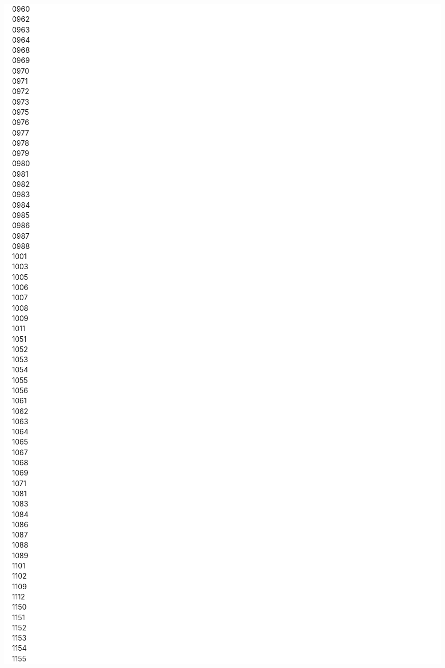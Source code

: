 &nbsp;&nbsp;&nbsp;&nbsp;0960<br>
&nbsp;&nbsp;&nbsp;&nbsp;0962<br>
&nbsp;&nbsp;&nbsp;&nbsp;0963<br>
&nbsp;&nbsp;&nbsp;&nbsp;0964<br>
&nbsp;&nbsp;&nbsp;&nbsp;0968<br>
&nbsp;&nbsp;&nbsp;&nbsp;0969<br>
&nbsp;&nbsp;&nbsp;&nbsp;0970<br>
&nbsp;&nbsp;&nbsp;&nbsp;0971<br>
&nbsp;&nbsp;&nbsp;&nbsp;0972<br>
&nbsp;&nbsp;&nbsp;&nbsp;0973<br>
&nbsp;&nbsp;&nbsp;&nbsp;0975<br>
&nbsp;&nbsp;&nbsp;&nbsp;0976<br>
&nbsp;&nbsp;&nbsp;&nbsp;0977<br>
&nbsp;&nbsp;&nbsp;&nbsp;0978<br>
&nbsp;&nbsp;&nbsp;&nbsp;0979<br>
&nbsp;&nbsp;&nbsp;&nbsp;0980<br>
&nbsp;&nbsp;&nbsp;&nbsp;0981<br>
&nbsp;&nbsp;&nbsp;&nbsp;0982<br>
&nbsp;&nbsp;&nbsp;&nbsp;0983<br>
&nbsp;&nbsp;&nbsp;&nbsp;0984<br>
&nbsp;&nbsp;&nbsp;&nbsp;0985<br>
&nbsp;&nbsp;&nbsp;&nbsp;0986<br>
&nbsp;&nbsp;&nbsp;&nbsp;0987<br>
&nbsp;&nbsp;&nbsp;&nbsp;0988<br>
&nbsp;&nbsp;&nbsp;&nbsp;1001<br>
&nbsp;&nbsp;&nbsp;&nbsp;1003<br>
&nbsp;&nbsp;&nbsp;&nbsp;1005<br>
&nbsp;&nbsp;&nbsp;&nbsp;1006<br>
&nbsp;&nbsp;&nbsp;&nbsp;1007<br>
&nbsp;&nbsp;&nbsp;&nbsp;1008<br>
&nbsp;&nbsp;&nbsp;&nbsp;1009<br>
&nbsp;&nbsp;&nbsp;&nbsp;1011<br>
&nbsp;&nbsp;&nbsp;&nbsp;1051<br>
&nbsp;&nbsp;&nbsp;&nbsp;1052<br>
&nbsp;&nbsp;&nbsp;&nbsp;1053<br>
&nbsp;&nbsp;&nbsp;&nbsp;1054<br>
&nbsp;&nbsp;&nbsp;&nbsp;1055<br>
&nbsp;&nbsp;&nbsp;&nbsp;1056<br>
&nbsp;&nbsp;&nbsp;&nbsp;1061<br>
&nbsp;&nbsp;&nbsp;&nbsp;1062<br>
&nbsp;&nbsp;&nbsp;&nbsp;1063<br>
&nbsp;&nbsp;&nbsp;&nbsp;1064<br>
&nbsp;&nbsp;&nbsp;&nbsp;1065<br>
&nbsp;&nbsp;&nbsp;&nbsp;1067<br>
&nbsp;&nbsp;&nbsp;&nbsp;1068<br>
&nbsp;&nbsp;&nbsp;&nbsp;1069<br>
&nbsp;&nbsp;&nbsp;&nbsp;1071<br>
&nbsp;&nbsp;&nbsp;&nbsp;1081<br>
&nbsp;&nbsp;&nbsp;&nbsp;1083<br>
&nbsp;&nbsp;&nbsp;&nbsp;1084<br>
&nbsp;&nbsp;&nbsp;&nbsp;1086<br>
&nbsp;&nbsp;&nbsp;&nbsp;1087<br>
&nbsp;&nbsp;&nbsp;&nbsp;1088<br>
&nbsp;&nbsp;&nbsp;&nbsp;1089<br>
&nbsp;&nbsp;&nbsp;&nbsp;1101<br>
&nbsp;&nbsp;&nbsp;&nbsp;1102<br>
&nbsp;&nbsp;&nbsp;&nbsp;1109<br>
&nbsp;&nbsp;&nbsp;&nbsp;1112<br>
&nbsp;&nbsp;&nbsp;&nbsp;1150<br>
&nbsp;&nbsp;&nbsp;&nbsp;1151<br>
&nbsp;&nbsp;&nbsp;&nbsp;1152<br>
&nbsp;&nbsp;&nbsp;&nbsp;1153<br>
&nbsp;&nbsp;&nbsp;&nbsp;1154<br>
&nbsp;&nbsp;&nbsp;&nbsp;1155<br>